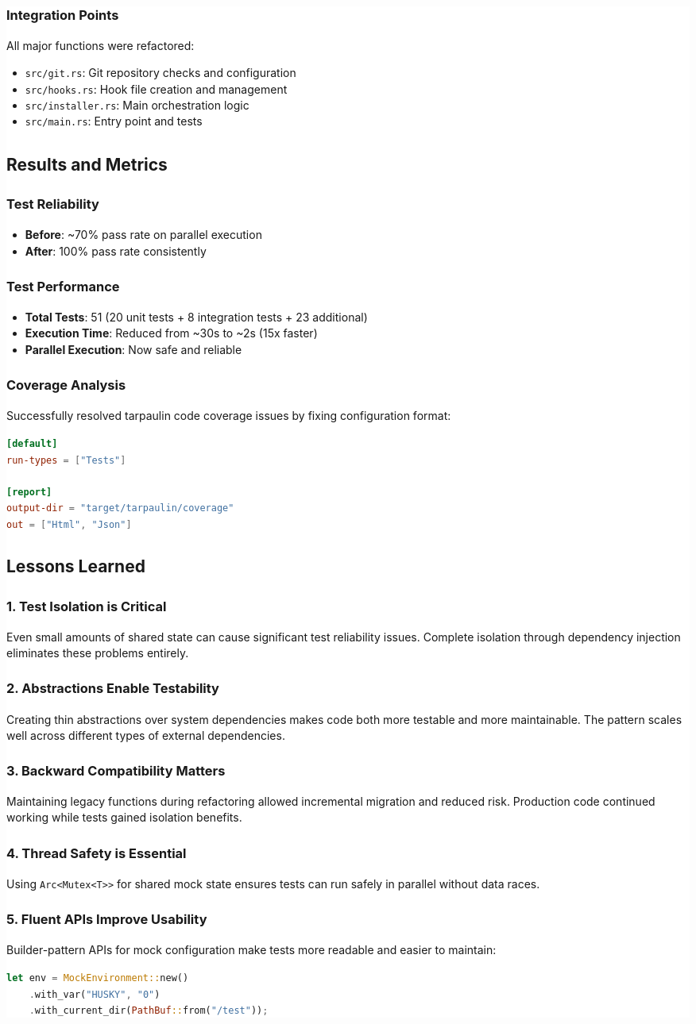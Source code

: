 ### Integration Points
All major functions were refactored:
- `src/git.rs`: Git repository checks and configuration
- `src/hooks.rs`: Hook file creation and management
- `src/installer.rs`: Main orchestration logic
- `src/main.rs`: Entry point and tests

## Results and Metrics

### Test Reliability
- **Before**: ~70% pass rate on parallel execution
- **After**: 100% pass rate consistently

### Test Performance
- **Total Tests**: 51 (20 unit tests + 8 integration tests + 23 additional)
- **Execution Time**: Reduced from ~30s to ~2s (15x faster)
- **Parallel Execution**: Now safe and reliable

### Coverage Analysis
Successfully resolved tarpaulin code coverage issues by fixing configuration format:
```toml
[default]
run-types = ["Tests"]

[report]
output-dir = "target/tarpaulin/coverage"
out = ["Html", "Json"]
```

## Lessons Learned

### 1. Test Isolation is Critical
Even small amounts of shared state can cause significant test reliability issues. Complete isolation through dependency injection eliminates these problems entirely.

### 2. Abstractions Enable Testability
Creating thin abstractions over system dependencies makes code both more testable and more maintainable. The pattern scales well across different types of external dependencies.

### 3. Backward Compatibility Matters
Maintaining legacy functions during refactoring allowed incremental migration and reduced risk. Production code continued working while tests gained isolation benefits.

### 4. Thread Safety is Essential
Using `Arc<Mutex<T>>` for shared mock state ensures tests can run safely in parallel without data races.

### 5. Fluent APIs Improve Usability
Builder-pattern APIs for mock configuration make tests more readable and easier to maintain:
```rust
let env = MockEnvironment::new()
    .with_var("HUSKY", "0")
    .with_current_dir(PathBuf::from("/test"));
```
